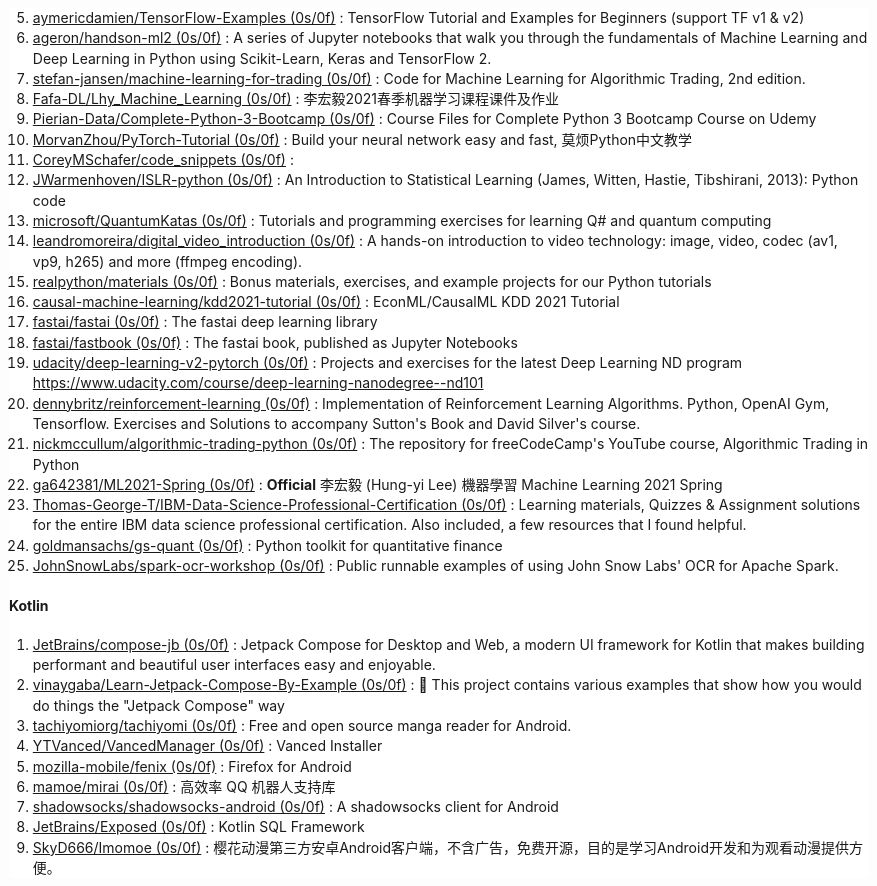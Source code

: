 5. [aymericdamien/TensorFlow-Examples (0s/0f)](https://github.com/aymericdamien/TensorFlow-Examples) : TensorFlow Tutorial and Examples for Beginners (support TF v1 & v2)
6. [ageron/handson-ml2 (0s/0f)](https://github.com/ageron/handson-ml2) : A series of Jupyter notebooks that walk you through the fundamentals of Machine Learning and Deep Learning in Python using Scikit-Learn, Keras and TensorFlow 2.
7. [stefan-jansen/machine-learning-for-trading (0s/0f)](https://github.com/stefan-jansen/machine-learning-for-trading) : Code for Machine Learning for Algorithmic Trading, 2nd edition.
8. [Fafa-DL/Lhy_Machine_Learning (0s/0f)](https://github.com/Fafa-DL/Lhy_Machine_Learning) : 李宏毅2021春季机器学习课程课件及作业
9. [Pierian-Data/Complete-Python-3-Bootcamp (0s/0f)](https://github.com/Pierian-Data/Complete-Python-3-Bootcamp) : Course Files for Complete Python 3 Bootcamp Course on Udemy
10. [MorvanZhou/PyTorch-Tutorial (0s/0f)](https://github.com/MorvanZhou/PyTorch-Tutorial) : Build your neural network easy and fast, 莫烦Python中文教学
11. [CoreyMSchafer/code_snippets (0s/0f)](https://github.com/CoreyMSchafer/code_snippets) : 
12. [JWarmenhoven/ISLR-python (0s/0f)](https://github.com/JWarmenhoven/ISLR-python) : An Introduction to Statistical Learning (James, Witten, Hastie, Tibshirani, 2013): Python code
13. [microsoft/QuantumKatas (0s/0f)](https://github.com/microsoft/QuantumKatas) : Tutorials and programming exercises for learning Q# and quantum computing
14. [leandromoreira/digital_video_introduction (0s/0f)](https://github.com/leandromoreira/digital_video_introduction) : A hands-on introduction to video technology: image, video, codec (av1, vp9, h265) and more (ffmpeg encoding).
15. [realpython/materials (0s/0f)](https://github.com/realpython/materials) : Bonus materials, exercises, and example projects for our Python tutorials
16. [causal-machine-learning/kdd2021-tutorial (0s/0f)](https://github.com/causal-machine-learning/kdd2021-tutorial) : EconML/CausalML KDD 2021 Tutorial
17. [fastai/fastai (0s/0f)](https://github.com/fastai/fastai) : The fastai deep learning library
18. [fastai/fastbook (0s/0f)](https://github.com/fastai/fastbook) : The fastai book, published as Jupyter Notebooks
19. [udacity/deep-learning-v2-pytorch (0s/0f)](https://github.com/udacity/deep-learning-v2-pytorch) : Projects and exercises for the latest Deep Learning ND program https://www.udacity.com/course/deep-learning-nanodegree--nd101
20. [dennybritz/reinforcement-learning (0s/0f)](https://github.com/dennybritz/reinforcement-learning) : Implementation of Reinforcement Learning Algorithms. Python, OpenAI Gym, Tensorflow. Exercises and Solutions to accompany Sutton's Book and David Silver's course.
21. [nickmccullum/algorithmic-trading-python (0s/0f)](https://github.com/nickmccullum/algorithmic-trading-python) : The repository for freeCodeCamp's YouTube course, Algorithmic Trading in Python
22. [ga642381/ML2021-Spring (0s/0f)](https://github.com/ga642381/ML2021-Spring) : **Official** 李宏毅 (Hung-yi Lee) 機器學習 Machine Learning 2021 Spring
23. [Thomas-George-T/IBM-Data-Science-Professional-Certification (0s/0f)](https://github.com/Thomas-George-T/IBM-Data-Science-Professional-Certification) : Learning materials, Quizzes & Assignment solutions for the entire IBM data science professional certification. Also included, a few resources that I found helpful.
24. [goldmansachs/gs-quant (0s/0f)](https://github.com/goldmansachs/gs-quant) : Python toolkit for quantitative finance
25. [JohnSnowLabs/spark-ocr-workshop (0s/0f)](https://github.com/JohnSnowLabs/spark-ocr-workshop) : Public runnable examples of using John Snow Labs' OCR for Apache Spark.

#### Kotlin
1. [JetBrains/compose-jb (0s/0f)](https://github.com/JetBrains/compose-jb) : Jetpack Compose for Desktop and Web, a modern UI framework for Kotlin that makes building performant and beautiful user interfaces easy and enjoyable.
2. [vinaygaba/Learn-Jetpack-Compose-By-Example (0s/0f)](https://github.com/vinaygaba/Learn-Jetpack-Compose-By-Example) : 🚀 This project contains various examples that show how you would do things the "Jetpack Compose" way
3. [tachiyomiorg/tachiyomi (0s/0f)](https://github.com/tachiyomiorg/tachiyomi) : Free and open source manga reader for Android.
4. [YTVanced/VancedManager (0s/0f)](https://github.com/YTVanced/VancedManager) : Vanced Installer
5. [mozilla-mobile/fenix (0s/0f)](https://github.com/mozilla-mobile/fenix) : Firefox for Android
6. [mamoe/mirai (0s/0f)](https://github.com/mamoe/mirai) : 高效率 QQ 机器人支持库
7. [shadowsocks/shadowsocks-android (0s/0f)](https://github.com/shadowsocks/shadowsocks-android) : A shadowsocks client for Android
8. [JetBrains/Exposed (0s/0f)](https://github.com/JetBrains/Exposed) : Kotlin SQL Framework
9. [SkyD666/Imomoe (0s/0f)](https://github.com/SkyD666/Imomoe) : 樱花动漫第三方安卓Android客户端，不含广告，免费开源，目的是学习Android开发和为观看动漫提供方便。